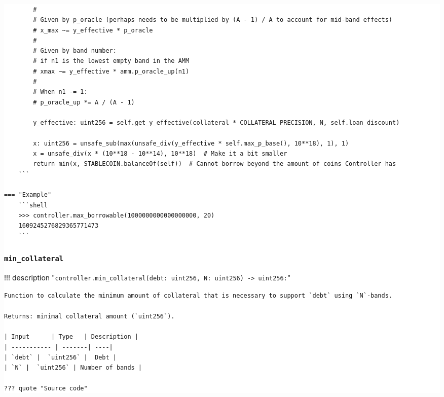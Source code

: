             #
            # Given by p_oracle (perhaps needs to be multiplied by (A - 1) / A to account for mid-band effects)
            # x_max ~= y_effective * p_oracle
            #
            # Given by band number:
            # if n1 is the lowest empty band in the AMM
            # xmax ~= y_effective * amm.p_oracle_up(n1)
            #
            # When n1 -= 1:
            # p_oracle_up *= A / (A - 1)

            y_effective: uint256 = self.get_y_effective(collateral * COLLATERAL_PRECISION, N, self.loan_discount)

            x: uint256 = unsafe_sub(max(unsafe_div(y_effective * self.max_p_base(), 10**18), 1), 1)
            x = unsafe_div(x * (10**18 - 10**14), 10**18)  # Make it a bit smaller
            return min(x, STABLECOIN.balanceOf(self))  # Cannot borrow beyond the amount of coins Controller has
        ```

    === "Example"
        ```shell
        >>> controller.max_borrowable(1000000000000000000, 20)
        1609245276829365771473
        ```


### `min_collateral`
!!! description "`controller.min_collateral(debt: uint256, N: uint256) -> uint256:`"

    Function to calculate the minimum amount of collateral that is necessary to support `debt` using `N`-bands.

    Returns: minimal collateral amount (`uint256`).

    | Input      | Type   | Description |
    | ----------- | -------| ----|
    | `debt` |  `uint256` |  Debt |
    | `N` |  `uint256` | Number of bands |

    ??? quote "Source code"
